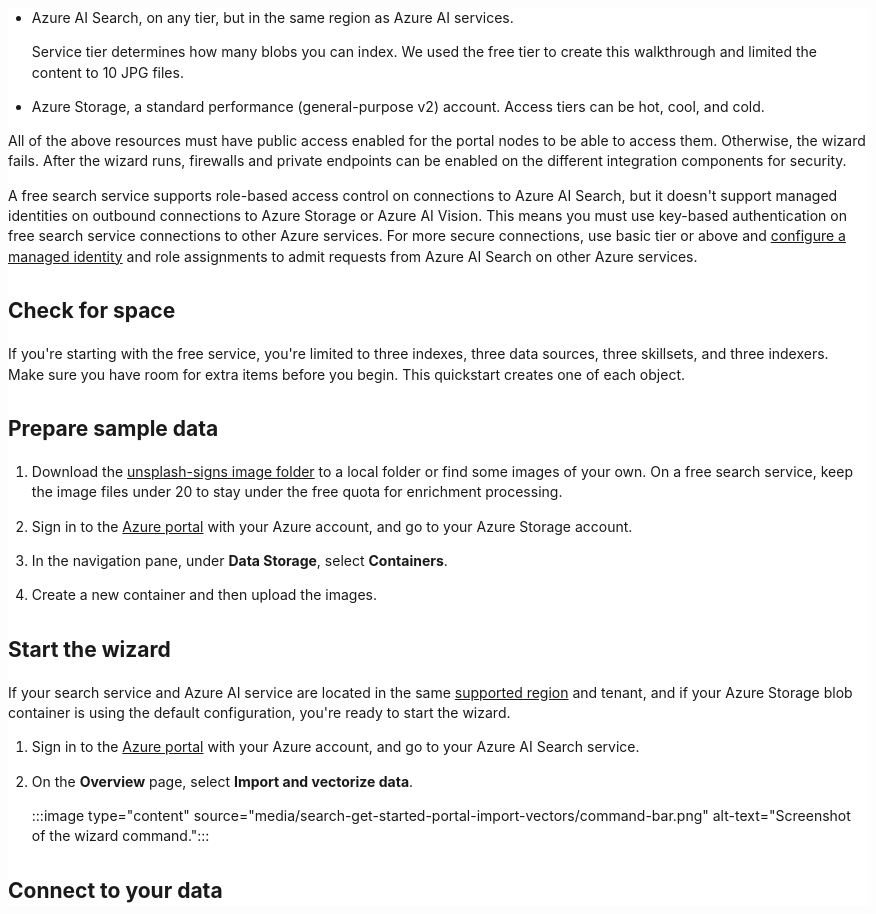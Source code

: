 + Azure AI Search, on any tier, but in the same region as Azure AI services. 

  Service tier determines how many blobs you can index. We used the free tier to create this walkthrough and limited the content to 10 JPG files.

+ Azure Storage, a standard performance (general-purpose v2) account. Access tiers can be hot, cool, and cold.

All of the above resources must have public access enabled for the portal nodes to be able to access them. Otherwise, the wizard fails. After the wizard runs, firewalls and private endpoints can be enabled on the different integration components for security.

A free search service supports role-based access control on connections to Azure AI Search, but it doesn't support managed identities on outbound connections to Azure Storage or Azure AI Vision. This means you must use key-based authentication on free search service connections to other Azure services. For more secure connections, use basic tier or above and [configure a managed identity](search-howto-managed-identities-data-sources.md) and role assignments to admit requests from Azure AI Search on other Azure services. 

## Check for space

If you're starting with the free service, you're limited to three indexes, three data sources, three skillsets, and three indexers. Make sure you have room for extra items before you begin. This quickstart creates one of each object.

## Prepare sample data

1. Download the [unsplash-signs image folder](https://github.com/Azure-Samples/azure-search-sample-data/tree/main/unsplash-images/jpg-signs) to a local folder or find some images of your own. On a free search service, keep the image files under 20 to stay under the free quota for enrichment processing.

1. Sign in to the [Azure portal](https://portal.azure.com/) with your Azure account, and go to your Azure Storage account.

1. In the navigation pane, under **Data Storage**, select **Containers**.

1. Create a new container and then upload the images.

## Start the wizard

If your search service and Azure AI service are located in the same [supported region](/azure/ai-services/computer-vision/how-to/image-retrieval) and tenant, and if your Azure Storage blob container is using the default configuration, you're ready to start the wizard.

1. Sign in to the [Azure portal](https://portal.azure.com/) with your Azure account, and go to your Azure AI Search service.

1. On the **Overview** page, select **Import and vectorize data**.

   :::image type="content" source="media/search-get-started-portal-import-vectors/command-bar.png" alt-text="Screenshot of the wizard command.":::

## Connect to your data
